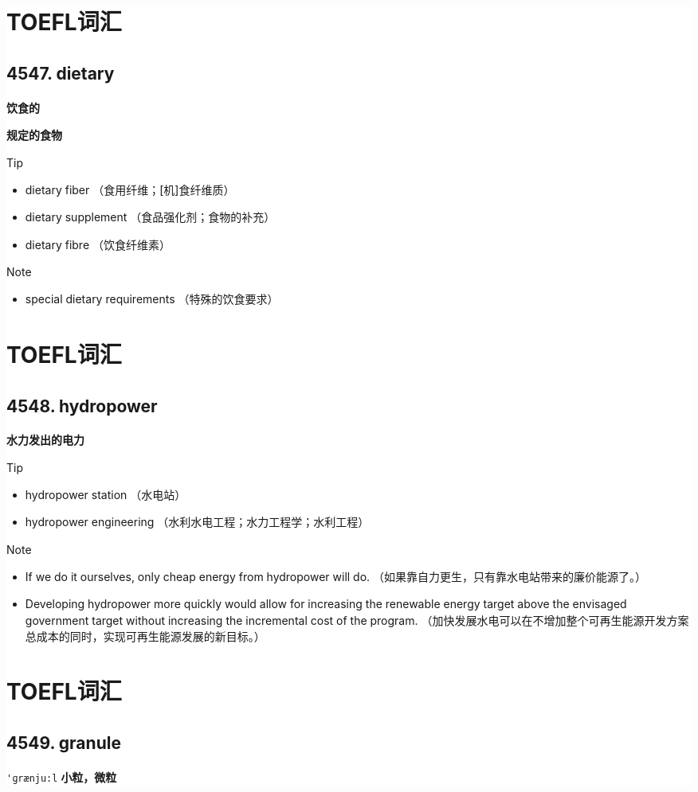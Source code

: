# TOEFL词汇

## 4547. dietary

**饮食的**

**规定的食物**

> [!TIP]
>
> - dietary fiber （食用纤维；[机]食纤维质）
>
> - dietary supplement （食品强化剂；食物的补充）
>
> - dietary fibre （饮食纤维素）
>

> [!NOTE]
>
> - special dietary requirements （特殊的饮食要求）
>

# TOEFL词汇

## 4548. hydropower

**水力发出的电力**

> [!TIP]
>
> - hydropower station （水电站）
>
> - hydropower engineering （水利水电工程；水力工程学；水利工程）
>

> [!NOTE]
>
> - If we do it ourselves, only cheap energy from hydropower will do. （如果靠自力更生，只有靠水电站带来的廉价能源了。）
>
> - Developing hydropower more quickly would allow for increasing the renewable energy target above the envisaged government target without increasing the incremental cost of the program. （加快发展水电可以在不增加整个可再生能源开发方案总成本的同时，实现可再生能源发展的新目标。）
>

# TOEFL词汇

## 4549. granule

`'ɡrænju:l`  **小粒，微粒**

